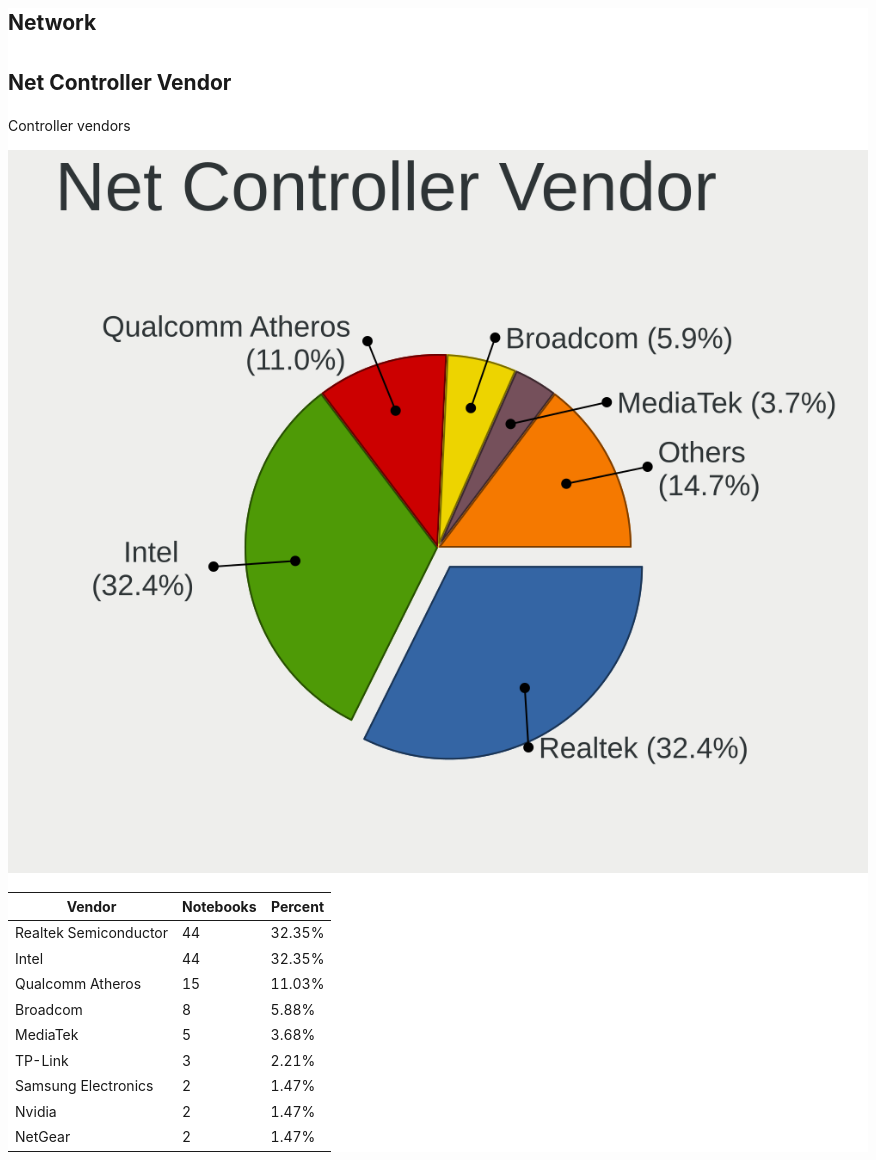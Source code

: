 Network
-------

Net Controller Vendor
---------------------

Controller vendors

![Net Controller Vendor](./images/pie_chart/net_vendor.svg)


| Vendor                          | Notebooks | Percent |
|---------------------------------|-----------|---------|
| Realtek Semiconductor           | 44        | 32.35%  |
| Intel                           | 44        | 32.35%  |
| Qualcomm Atheros                | 15        | 11.03%  |
| Broadcom                        | 8         | 5.88%   |
| MediaTek                        | 5         | 3.68%   |
| TP-Link                         | 3         | 2.21%   |
| Samsung Electronics             | 2         | 1.47%   |
| Nvidia                          | 2         | 1.47%   |
| NetGear                         | 2         | 1.47%   |